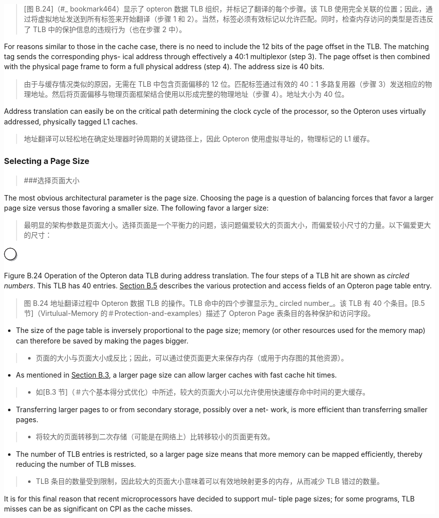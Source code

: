 > [图 B.24]（#_ bookmark464）显示了 opteron 数据 TLB 组织，并标记了翻译的每个步骤。该 TLB 使用完全关联的位置；因此，通过将虚拟地址发送到所有标签来开始翻译（步骤 1 和 2）。当然，标签必须有效标记以允许匹配。同时，检查内存访问的类型是否违反了 TLB 中的保护信息的违规行为（也在步骤 2 中）。

For reasons similar to those in the cache case, there is no need to include the 12 bits of the page offset in the TLB. The matching tag sends the corresponding phys- ical address through effectively a 40:1 multiplexor (step 3). The page offset is then combined with the physical page frame to form a full physical address (step 4). The address size is 40 bits.

> 由于与缓存情况类似的原因，无需在 TLB 中包含页面偏移的 12 位。匹配标签通过有效的 40：1 多路复用器（步骤 3）发送相应的物理地址。然后将页面偏移与物理页面框架结合使用以形成完整的物理地址（步骤 4）。地址大小为 40 位。

Address translation can easily be on the critical path determining the clock cycle of the processor, so the Opteron uses virtually addressed, physically tagged L1 caches.

> 地址翻译可以轻松地在确定处理器时钟周期的关键路径上，因此 Opteron 使用虚拟寻址的，物理标记的 L1 缓存。

### Selecting a Page Size

> ###选择页面大小

The most obvious architectural parameter is the page size. Choosing the page is a question of balancing forces that favor a larger page size versus those favoring a smaller size. The following favor a larger size:

> 最明显的架构参数是页面大小。选择页面是一个平衡力的问题，该问题偏爱较大的页面大小，而偏爱较小尺寸的力量。以下偏爱更大的尺寸：

![](./media/image487.png)

Figure B.24 Operation of the Opteron data TLB during address translation. The four steps of a TLB hit are shown as _circled numbers_. This TLB has 40 entries. [Section B.5](#protection-and-examples-of-virtual-memory) describes the various protection and access fields of an Opteron page table entry.

> 图 B.24 地址翻译过程中 Opteron 数据 TLB 的操作。TLB 命中的四个步骤显示为_ circled number_。该 TLB 有 40 个条目。[B.5 节]（Virtulual-Memory 的＃Protection-and-examples）描述了 Opteron Page 表条目的各种保护和访问字段。

- The size of the page table is inversely proportional to the page size; memory (or other resources used for the memory map) can therefore be saved by making the pages bigger.

> - 页面的大小与页面大小成反比；因此，可以通过使页面更大来保存内存（或用于内存图的其他资源）。

- As mentioned in [Section B.3](#six-basic-cache-optimizations), a larger page size can allow larger caches with fast cache hit times.

> - 如[B.3 节]（＃六个基本得分式优化）中所述，较大的页面大小可以允许使用快速缓存命中时间的更大缓存。

- Transferring larger pages to or from secondary storage, possibly over a net- work, is more efficient than transferring smaller pages.

> - 将较大的页面转移到二次存储（可能是在网络上）比转移较小的页面更有效。

- The number of TLB entries is restricted, so a larger page size means that more memory can be mapped efficiently, thereby reducing the number of TLB misses.

> - TLB 条目的数量受到限制，因此较大的页面大小意味着可以有效地映射更多的内存，从而减少 TLB 错过的数量。

It is for this final reason that recent microprocessors have decided to support mul- tiple page sizes; for some programs, TLB misses can be as significant on CPI as the cache misses.
